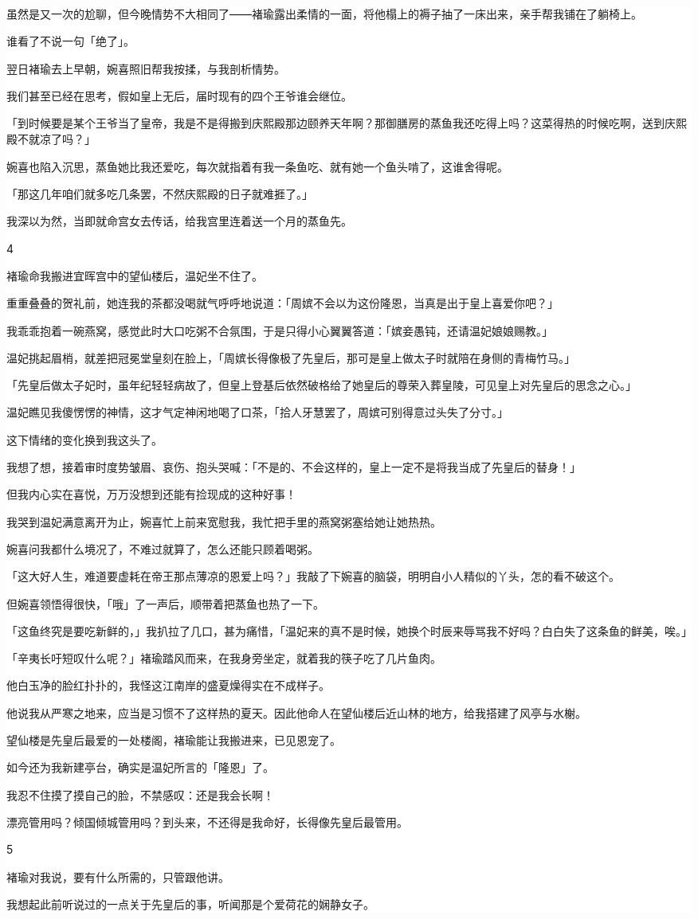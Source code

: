 虽然是又一次的尬聊，但今晚情势不大相同了——褚瑜露出柔情的一面，将他榻上的褥子抽了一床出来，亲手帮我铺在了躺椅上。

谁看了不说一句「绝了」。

翌日褚瑜去上早朝，婉喜照旧帮我按揉，与我剖析情势。

我们甚至已经在思考，假如皇上无后，届时现有的四个王爷谁会继位。

「到时候要是某个王爷当了皇帝，我是不是得搬到庆熙殿那边颐养天年啊？那御膳房的蒸鱼我还吃得上吗？这菜得热的时候吃啊，送到庆熙殿不就凉了吗？」

婉喜也陷入沉思，蒸鱼她比我还爱吃，每次就指着有我一条鱼吃、就有她一个鱼头啃了，这谁舍得呢。

「那这几年咱们就多吃几条罢，不然庆熙殿的日子就难捱了。」

我深以为然，当即就命宫女去传话，给我宫里连着送一个月的蒸鱼先。

4

褚瑜命我搬进宜晖宫中的望仙楼后，温妃坐不住了。

重重叠叠的贺礼前，她连我的茶都没喝就气呼呼地说道：「周嫔不会以为这份隆恩，当真是出于皇上喜爱你吧？」

我乖乖抱着一碗燕窝，感觉此时大口吃粥不合氛围，于是只得小心翼翼答道：「嫔妾愚钝，还请温妃娘娘赐教。」

温妃挑起眉梢，就差把冠冕堂皇刻在脸上，「周嫔长得像极了先皇后，那可是皇上做太子时就陪在身侧的青梅竹马。」

「先皇后做太子妃时，虽年纪轻轻病故了，但皇上登基后依然破格给了她皇后的尊荣入葬皇陵，可见皇上对先皇后的思念之心。」

温妃瞧见我傻愣愣的神情，这才气定神闲地喝了口茶，「拾人牙慧罢了，周嫔可别得意过头失了分寸。」

这下情绪的变化换到我这头了。

我想了想，接着审时度势皱眉、哀伤、抱头哭喊：「不是的、不会这样的，皇上一定不是将我当成了先皇后的替身！」

但我内心实在喜悦，万万没想到还能有捡现成的这种好事！

我哭到温妃满意离开为止，婉喜忙上前来宽慰我，我忙把手里的燕窝粥塞给她让她热热。

婉喜问我都什么境况了，不难过就算了，怎么还能只顾着喝粥。

「这大好人生，难道要虚耗在帝王那点薄凉的恩爱上吗？」我敲了下婉喜的脑袋，明明自小人精似的丫头，怎的看不破这个。

但婉喜领悟得很快，「哦」了一声后，顺带着把蒸鱼也热了一下。

「这鱼终究是要吃新鲜的，」我扒拉了几口，甚为痛惜，「温妃来的真不是时候，她换个时辰来辱骂我不好吗？白白失了这条鱼的鲜美，唉。」

「辛夷长吁短叹什么呢？」褚瑜踏风而来，在我身旁坐定，就着我的筷子吃了几片鱼肉。

他白玉净的脸红扑扑的，我怪这江南岸的盛夏燥得实在不成样子。

他说我从严寒之地来，应当是习惯不了这样热的夏天。因此他命人在望仙楼后近山林的地方，给我搭建了风亭与水榭。

望仙楼是先皇后最爱的一处楼阁，褚瑜能让我搬进来，已见恩宠了。

如今还为我新建亭台，确实是温妃所言的「隆恩」了。

我忍不住摸了摸自己的脸，不禁感叹：还是我会长啊！

漂亮管用吗？倾国倾城管用吗？到头来，不还得是我命好，长得像先皇后最管用。

5

褚瑜对我说，要有什么所需的，只管跟他讲。

我想起此前听说过的一点关于先皇后的事，听闻那是个爱荷花的娴静女子。
